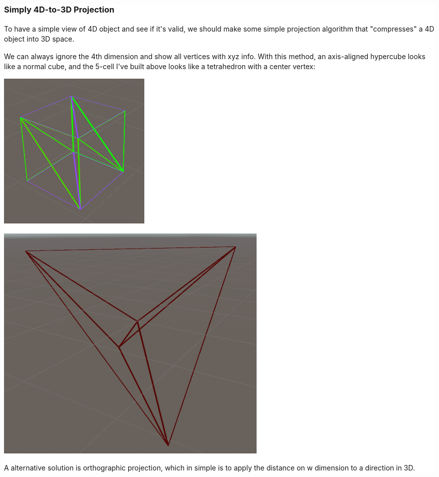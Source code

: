 ### Simply 4D-to-3D Projection

To have a simple view of 4D object and see if it's valid, we should make some simple projection algorithm that "compresses" a 4D object into 3D space.

We can always ignore the 4th dimension and show all vertices with xyz info. With this method, an axis-aligned hypercube looks like a normal cube, and the 5-cell I've built above looks like a tetrahedron with a center vertex:

![result](/assets/images/posts/4DRender_mesh_4cube_wire.png)

![result](/assets/images/posts/4DRender_mesh_5cell_wire.png)

A alternative solution is orthographic projection, which in simple is to apply the distance on w dimension to a direction in 3D.
